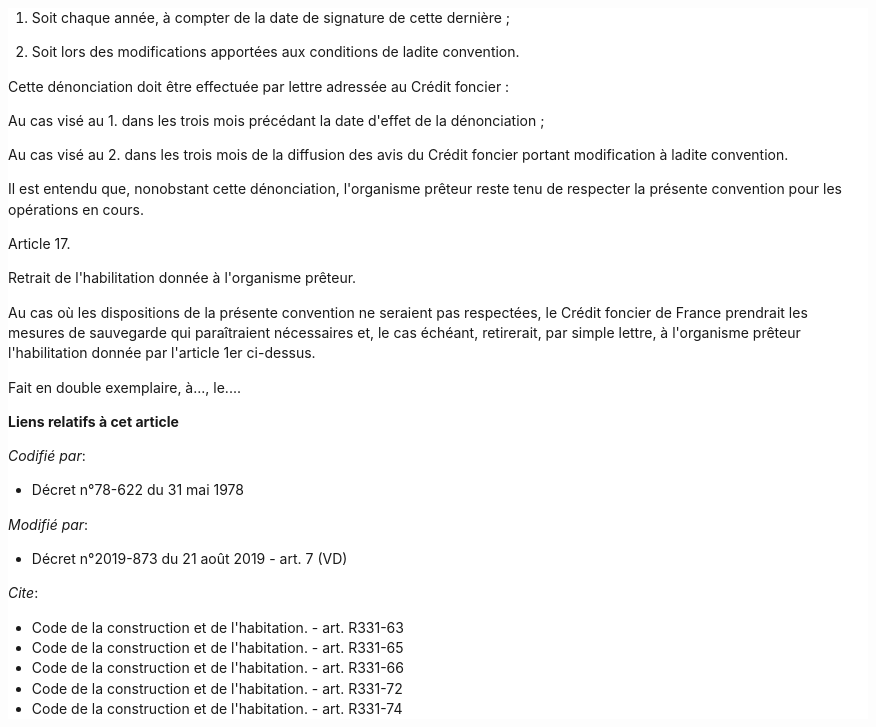 1. Soit chaque année, à compter de la date de signature de cette dernière ;

2. Soit lors des modifications apportées aux conditions de ladite convention.

Cette dénonciation doit être effectuée par lettre adressée au Crédit foncier :

Au cas visé au 1. dans les trois mois précédant la date d'effet de la dénonciation ;

Au cas visé au 2. dans les trois mois de la diffusion des avis du Crédit foncier portant modification à ladite convention.

Il est entendu que, nonobstant cette dénonciation, l'organisme prêteur reste tenu de respecter la présente convention pour
les opérations en cours.

Article 17.

Retrait de l'habilitation donnée à l'organisme prêteur.

Au cas où les dispositions de la présente convention ne seraient pas respectées, le Crédit foncier de France prendrait les
mesures de sauvegarde qui paraîtraient nécessaires et, le cas échéant, retirerait, par simple lettre, à l'organisme prêteur
l'habilitation donnée par l'article 1er ci-dessus.

Fait en double exemplaire, à..., le....

**Liens relatifs à cet article**

_Codifié par_:

  - Décret n°78-622 du 31 mai 1978

_Modifié par_:

  - Décret n°2019-873 du 21 août 2019 - art. 7 (VD)

_Cite_:

  - Code de la construction et de l'habitation. - art. R331-63
  - Code de la construction et de l'habitation. - art. R331-65
  - Code de la construction et de l'habitation. - art. R331-66
  - Code de la construction et de l'habitation. - art. R331-72
  - Code de la construction et de l'habitation. - art. R331-74
